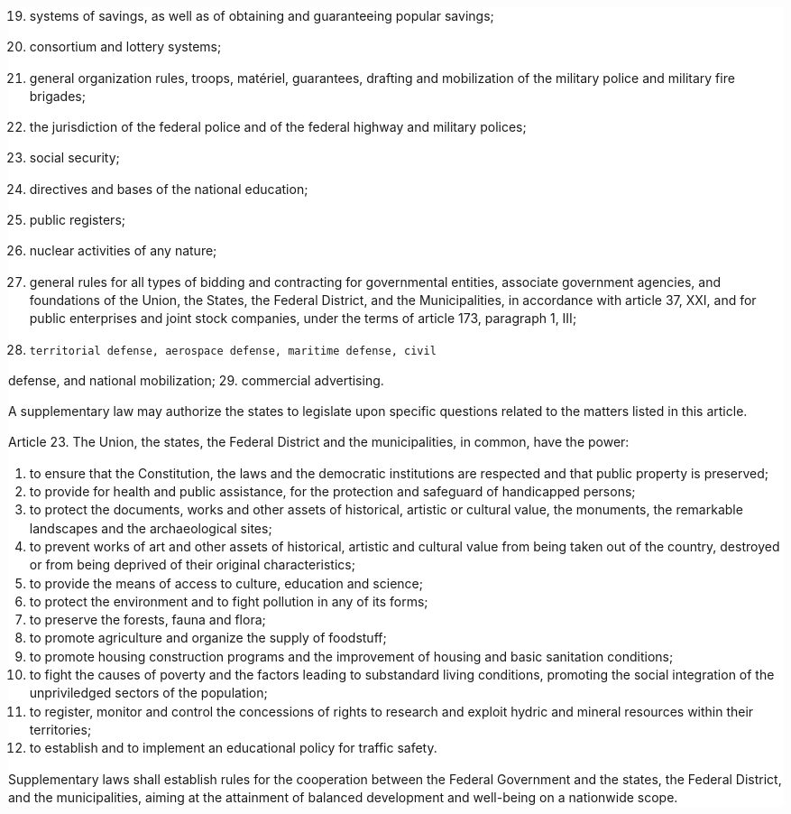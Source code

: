 19.  systems of savings, as well as of obtaining and guaranteeing popular
savings;

20.  consortium and lottery systems;

21.  general organization rules, troops, matériel, guarantees, drafting and
mobilization of the military police and military fire brigades;

22.   the jurisdiction of the federal police and of the federal highway and
military polices;
23.   social security;
24. directives and bases of the national education;
25. public registers;
26.   nuclear activities of any nature;
27.    general rules for all types of bidding and contracting for governmental
entities, associate government agencies, and foundations of the Union, the States, the
Federal District, and the Municipalities, in accordance with article 37, XXI, and for public
enterprises and joint stock companies, under the terms of article 173, paragraph 1, III;

28.     territorial defense, aerospace defense, maritime defense, civil
defense, and national mobilization;
29.   commercial advertising.

A supplementary law may authorize the states to legislate upon specific questions related to the matters listed in this article.

Article 23.  The Union, the states, the Federal District and the municipalities, in common, have the power:

1. to ensure that the Constitution, the laws and the democratic institutions are
respected and that public property is preserved;
2.  to provide for health and public assistance, for the protection and safeguard
of handicapped persons;
3.   to protect the documents, works and other assets of historical, artistic
or cultural value, the monuments, the remarkable landscapes and the archaeological
sites;
4. to prevent works of art and other assets of historical, artistic and cultural
value from being taken out of the country, destroyed or from being deprived of their
original characteristics;
5. to provide the means of access to culture, education and science;
6.  to protect the environment and to fight pollution in any of its forms;
7.   to preserve the forests, fauna and flora;
8.    to promote agriculture and organize the supply of foodstuff;
9.  to promote housing construction programs and the improvement of
housing and basic sanitation conditions;
10. to fight the causes of poverty and the factors leading to substandard
living conditions, promoting the social integration of the unpriviledged sectors of
the population;
11.  to register, monitor and control the concessions of rights to research and
exploit hydric and mineral resources within their territories;
13.  to establish and to implement an educational policy for traffic safety.

Supplementary laws shall establish rules for the cooperation between the Federal Government and the states, the Federal District, and the municipalities, aiming at the attainment of balanced development and well-being on a nationwide scope.
